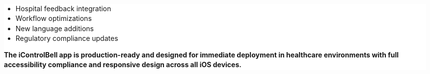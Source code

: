 - Hospital feedback integration
- Workflow optimizations
- New language additions
- Regulatory compliance updates

**The iControlBell app is production-ready and designed for immediate deployment in healthcare environments with full accessibility compliance and responsive design across all iOS devices.**
